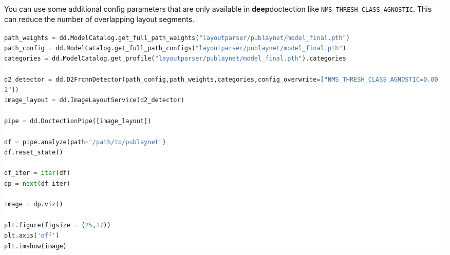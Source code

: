 
You can use some additional config parameters that are only available in **deep**doctection like `NMS_THRESH_CLASS_AGNOSTIC`. This can reduce the number of overlapping layout segments.


```python
path_weights = dd.ModelCatalog.get_full_path_weights("layoutparser/publaynet/model_final.pth")
path_config = dd.ModelCatalog.get_full_path_configs("layoutparser/publaynet/model_final.pth")
categories = dd.ModelCatalog.get_profile("layoutparser/publaynet/model_final.pth").categories

d2_detector = dd.D2FrcnnDetector(path_config,path_weights,categories,config_overwrite=["NMS_THRESH_CLASS_AGNOSTIC=0.001"])
image_layout = dd.ImageLayoutService(d2_detector)

pipe = dd.DoctectionPipe([image_layout])

df = pipe.analyze(path="/path/to/publaynet")
df.reset_state()

df_iter = iter(df)
dp = next(df_iter)

image = dp.viz()

plt.figure(figsize = (25,17))
plt.axis('off')
plt.imshow(image)
```

